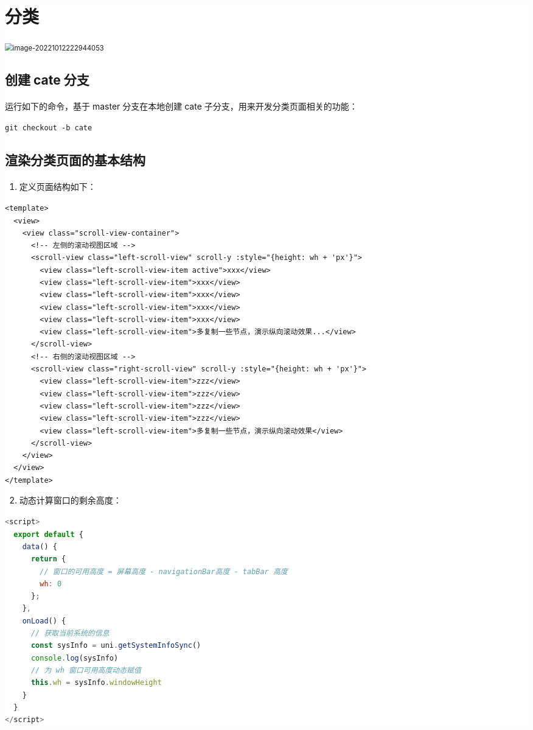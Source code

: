 

# 分类

<img src="https://edu-8673.oss-cn-beijing.aliyuncs.com/img2022.10.30/202210122229225.png" alt="image-20221012222944053" style="zoom:80%;" /> 

## 创建 cate 分支

运行如下的命令，基于 master 分支在本地创建 cate 子分支，用来开发分类页面相关的功能：

```apl
git checkout -b cate
```

## 渲染分类页面的基本结构

1. 定义页面结构如下：

```vue
<template>
  <view>
    <view class="scroll-view-container">
      <!-- 左侧的滚动视图区域 -->
      <scroll-view class="left-scroll-view" scroll-y :style="{height: wh + 'px'}">
        <view class="left-scroll-view-item active">xxx</view>
        <view class="left-scroll-view-item">xxx</view>
        <view class="left-scroll-view-item">xxx</view>
        <view class="left-scroll-view-item">xxx</view>
        <view class="left-scroll-view-item">xxx</view>
        <view class="left-scroll-view-item">多复制一些节点，演示纵向滚动效果...</view>
      </scroll-view>
      <!-- 右侧的滚动视图区域 -->
      <scroll-view class="right-scroll-view" scroll-y :style="{height: wh + 'px'}">
        <view class="left-scroll-view-item">zzz</view>
        <view class="left-scroll-view-item">zzz</view>
        <view class="left-scroll-view-item">zzz</view>
        <view class="left-scroll-view-item">zzz</view>
        <view class="left-scroll-view-item">多复制一些节点，演示纵向滚动效果</view>
      </scroll-view>
    </view>
  </view>
</template>
```

2. 动态计算窗口的剩余高度：

```js
<script>
  export default {
    data() {
      return {
        // 窗口的可用高度 = 屏幕高度 - navigationBar高度 - tabBar 高度
        wh: 0
      };
    },
    onLoad() {
      // 获取当前系统的信息
      const sysInfo = uni.getSystemInfoSync()
      console.log(sysInfo)
      // 为 wh 窗口可用高度动态赋值
      this.wh = sysInfo.windowHeight
    }
  }
</script>
```
